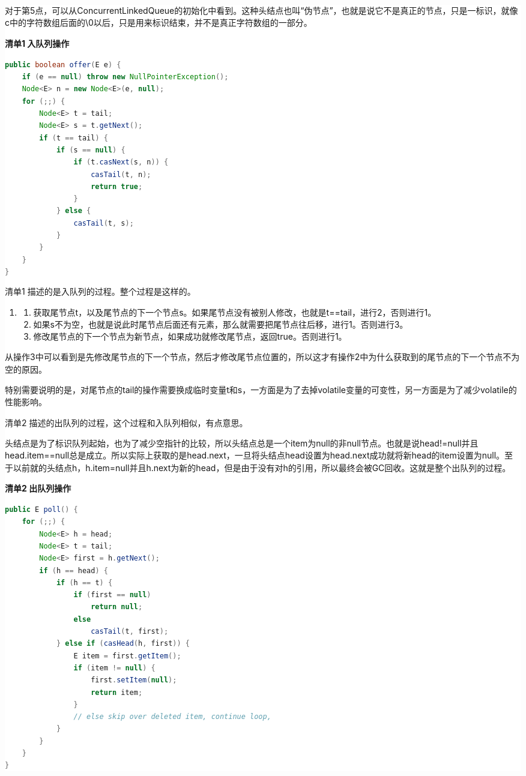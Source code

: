 对于第5点，可以从ConcurrentLinkedQueue的初始化中看到。这种头结点也叫“伪节点”，也就是说它不是真正的节点，只是一标识，就像c中的字符数组后面的\0以后，只是用来标识结束，并不是真正字符数组的一部分。

**清单1 入队列操作**

```java
public boolean offer(E e) {
    if (e == null) throw new NullPointerException();
    Node<E> n = new Node<E>(e, null);
    for (;;) {
        Node<E> t = tail;
        Node<E> s = t.getNext();
        if (t == tail) {
            if (s == null) {
                if (t.casNext(s, n)) {
                    casTail(t, n);
                    return true;
                }
            } else {
                casTail(t, s);
            }
        }
    }
}
```

清单1 描述的是入队列的过程。整个过程是这样的。

1. 1. 获取尾节点t，以及尾节点的下一个节点s。如果尾节点没有被别人修改，也就是t==tail，进行2，否则进行1。
   2. 如果s不为空，也就是说此时尾节点后面还有元素，那么就需要把尾节点往后移，进行1。否则进行3。
   3. 修改尾节点的下一个节点为新节点，如果成功就修改尾节点，返回true。否则进行1。

从操作3中可以看到是先修改尾节点的下一个节点，然后才修改尾节点位置的，所以这才有操作2中为什么获取到的尾节点的下一个节点不为空的原因。

特别需要说明的是，对尾节点的tail的操作需要换成临时变量t和s，一方面是为了去掉volatile变量的可变性，另一方面是为了减少volatile的性能影响。

清单2 描述的出队列的过程，这个过程和入队列相似，有点意思。

头结点是为了标识队列起始，也为了减少空指针的比较，所以头结点总是一个item为null的非null节点。也就是说head!=null并且head.item==null总是成立。所以实际上获取的是head.next，一旦将头结点head设置为head.next成功就将新head的item设置为null。至于以前就的头结点h，h.item=null并且h.next为新的head，但是由于没有对h的引用，所以最终会被GC回收。这就是整个出队列的过程。

**清单2 出队列操作**

```java
public E poll() {
    for (;;) {
        Node<E> h = head;
        Node<E> t = tail;
        Node<E> first = h.getNext();
        if (h == head) {
            if (h == t) {
                if (first == null)
                    return null;
                else
                    casTail(t, first);
            } else if (casHead(h, first)) {
                E item = first.getItem();
                if (item != null) {
                    first.setItem(null);
                    return item;
                }
                // else skip over deleted item, continue loop,
            }
        }
    }
}
```
